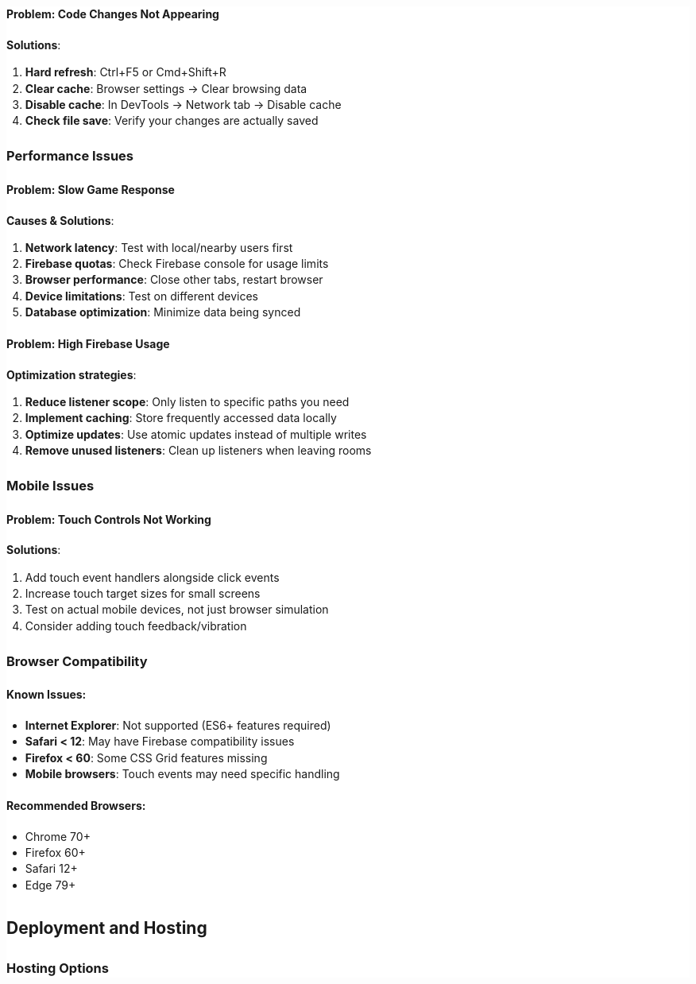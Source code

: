 #### Problem: Code Changes Not Appearing
**Solutions**:
1. **Hard refresh**: Ctrl+F5 or Cmd+Shift+R
2. **Clear cache**: Browser settings → Clear browsing data
3. **Disable cache**: In DevTools → Network tab → Disable cache
4. **Check file save**: Verify your changes are actually saved

### Performance Issues

#### Problem: Slow Game Response
**Causes & Solutions**:
1. **Network latency**: Test with local/nearby users first
2. **Firebase quotas**: Check Firebase console for usage limits
3. **Browser performance**: Close other tabs, restart browser
4. **Device limitations**: Test on different devices
5. **Database optimization**: Minimize data being synced

#### Problem: High Firebase Usage
**Optimization strategies**:
1. **Reduce listener scope**: Only listen to specific paths you need
2. **Implement caching**: Store frequently accessed data locally
3. **Optimize updates**: Use atomic updates instead of multiple writes
4. **Remove unused listeners**: Clean up listeners when leaving rooms

### Mobile Issues

#### Problem: Touch Controls Not Working
**Solutions**:
1. Add touch event handlers alongside click events
2. Increase touch target sizes for small screens
3. Test on actual mobile devices, not just browser simulation
4. Consider adding touch feedback/vibration

### Browser Compatibility

#### Known Issues:
- **Internet Explorer**: Not supported (ES6+ features required)
- **Safari < 12**: May have Firebase compatibility issues
- **Firefox < 60**: Some CSS Grid features missing
- **Mobile browsers**: Touch events may need specific handling

#### Recommended Browsers:
- Chrome 70+
- Firefox 60+
- Safari 12+
- Edge 79+

## Deployment and Hosting

### Hosting Options
